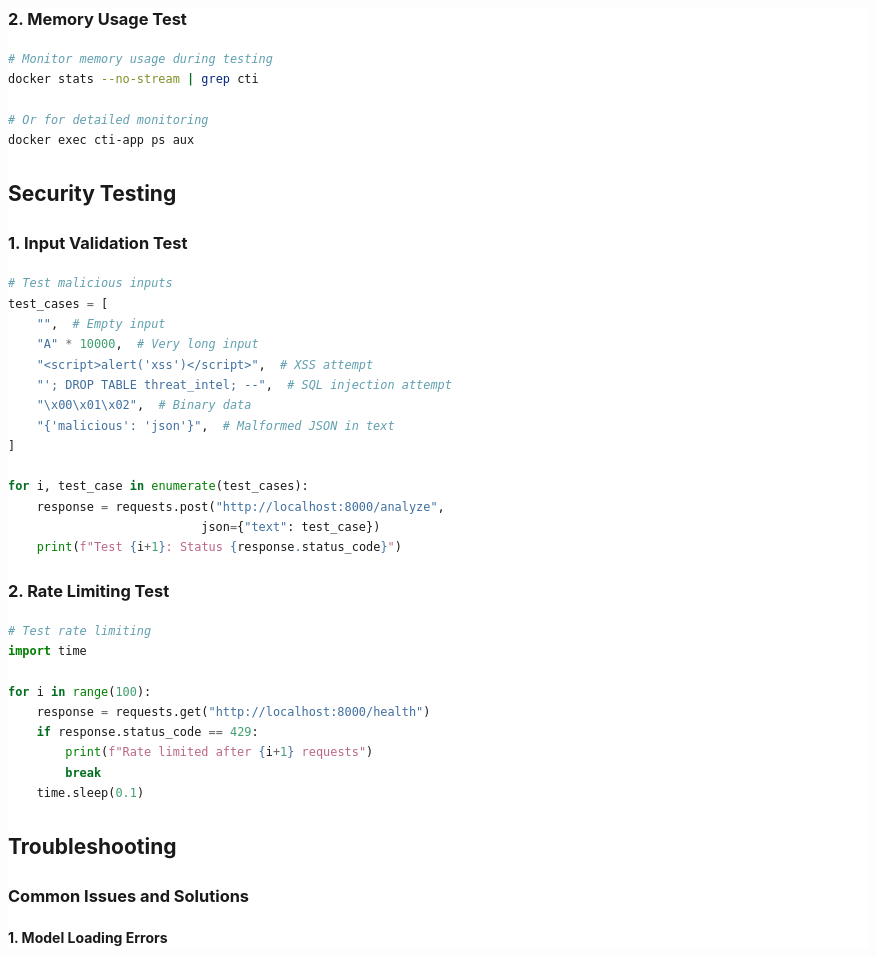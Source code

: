 ### 2. Memory Usage Test

```bash
# Monitor memory usage during testing
docker stats --no-stream | grep cti

# Or for detailed monitoring
docker exec cti-app ps aux
```

## Security Testing

### 1. Input Validation Test

```python
# Test malicious inputs
test_cases = [
    "",  # Empty input
    "A" * 10000,  # Very long input
    "<script>alert('xss')</script>",  # XSS attempt
    "'; DROP TABLE threat_intel; --",  # SQL injection attempt
    "\x00\x01\x02",  # Binary data
    "{'malicious': 'json'}",  # Malformed JSON in text
]

for i, test_case in enumerate(test_cases):
    response = requests.post("http://localhost:8000/analyze",
                           json={"text": test_case})
    print(f"Test {i+1}: Status {response.status_code}")
```

### 2. Rate Limiting Test

```python
# Test rate limiting
import time

for i in range(100):
    response = requests.get("http://localhost:8000/health")
    if response.status_code == 429:
        print(f"Rate limited after {i+1} requests")
        break
    time.sleep(0.1)
```

## Troubleshooting

### Common Issues and Solutions

#### 1. Model Loading Errors
